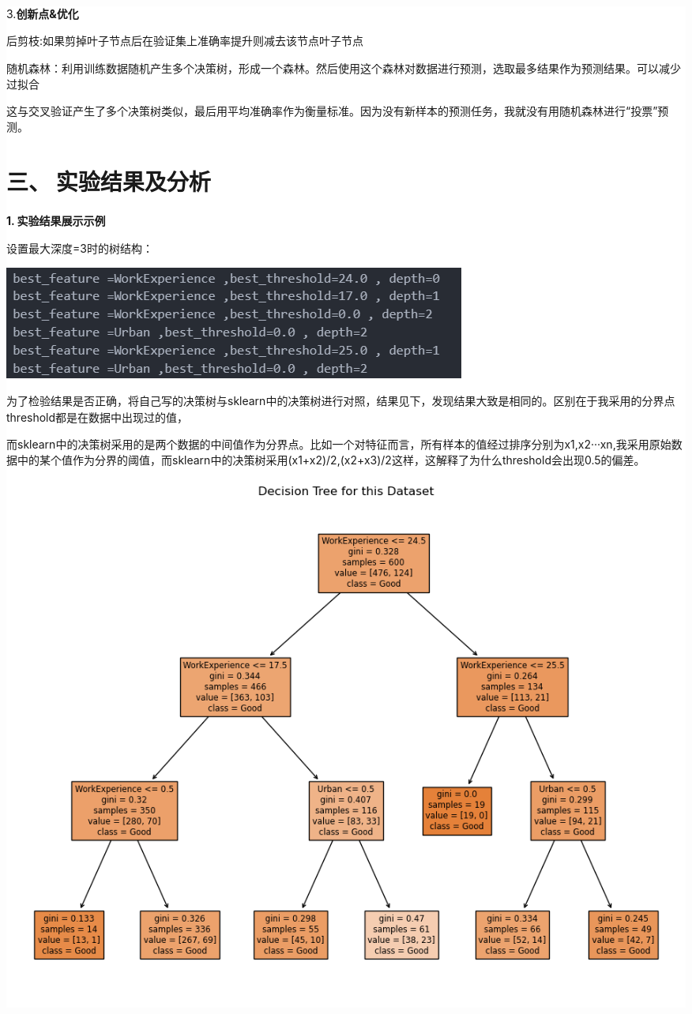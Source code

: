 3.**创新点&优化**

后剪枝:如果剪掉叶子节点后在验证集上准确率提升则减去该节点叶子节点

随机森林：利用训练数据随机产生多个决策树，形成一个森林。然后使用这个森林对数据进行预测，选取最多结果作为预测结果。可以减少过拟合

这与交叉验证产生了多个决策树类似，最后用平均准确率作为衡量标准。因为没有新样本的预测任务，我就没有用随机森林进行“投票”预测。

# 三、 **实验结果及分析**

**1. 实验结果展示示例**

设置最大深度=3时的树结构：

![1716896916234](image/22336327_庄云皓_实验8/1716896916234.png)

为了检验结果是否正确，将自己写的决策树与sklearn中的决策树进行对照，结果见下，发现结果大致是相同的。区别在于我采用的分界点threshold都是在数据中出现过的值，

而sklearn中的决策树采用的是两个数据的中间值作为分界点。比如一个对特征而言，所有样本的值经过排序分别为x1,x2···xn,我采用原始数据中的某个值作为分界的阈值，而sklearn中的决策树采用(x1+x2)/2,(x2+x3)/2这样，这解释了为什么threshold会出现0.5的偏差。

![1716897336089](image/22336327_庄云皓_实验8/1716897336089.png)
